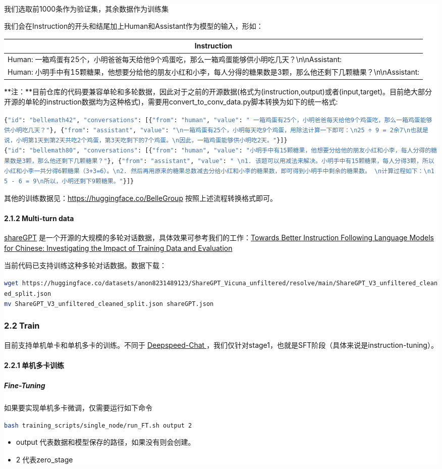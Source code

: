 我们选取前1000条作为验证集，其余数据作为训练集

我们会在Instruction的开头和结尾加上Human和Assistant作为模型的输入，形如：

| Instruction                                                  |
| ------------------------------------------------------------ |
| Human: 一箱鸡蛋有25个，小明爸爸每天给他9个鸡蛋吃，那么一箱鸡蛋能够供小明吃几天？\n\nAssistant: |
| Human: 小明手中有15颗糖果，他想要分给他的朋友小红和小李，每人分得的糖果数是3颗，那么他还剩下几颗糖果？\n\nAssistant: |

**注：**目前仓库的代码要兼容单轮和多轮数据，因此对于之前的开源数据(格式为(instruction,output)或者(input,target)。目前绝大部分开源的单轮的instruction数据均为这种格式)，需要用convert_to_conv_data.py脚本转换为如下的统一格式:

```bash
{"id": "bellemath42", "conversations": [{"from": "human", "value": " 一箱鸡蛋有25个，小明爸爸每天给他9个鸡蛋吃，那么一箱鸡蛋能够供小明吃几天？"}, {"from": "assistant", "value": "\n一箱鸡蛋有25个，小明每天吃9个鸡蛋，用除法计算一下即可：\n25 ÷ 9 = 2余7\n也就是说，小明第1天到第2天共吃2个鸡蛋，第3天吃剩下的7个鸡蛋。\n因此，一箱鸡蛋能够供小明吃2天。"}]}
{"id": "bellemath80", "conversations": [{"from": "human", "value": "小明手中有15颗糖果，他想要分给他的朋友小红和小李，每人分得的糖果数是3颗，那么他还剩下几颗糖果？"}, {"from": "assistant", "value": " \n1. 该题可以用减法来解决。小明手中有15颗糖果，每人分得3颗，所以小红和小李一共分得6颗糖果（3+3=6）。\n2. 然后再用原来的糖果总数减去分给小红和小李的糖果数，即可得到小明手中剩余的糖果数。 \n计算过程如下：\n15 - 6 = 9\n所以，小明还剩下9颗糖果。"}]}
```

其他的训练数据见：https://huggingface.co/BelleGroup  按照上述流程转换格式即可。

#### 2.1.2 Multi-turn data

[shareGPT](https://huggingface.co/datasets/anon8231489123/ShareGPT_Vicuna_unfiltered/tree/main) 是一个开源的大规模的多轮对话数据，具体效果可参考我们的工作：[Towards Better Instruction Following Language Models for Chinese: Investigating the Impact of Training Data and Evaluation](https://arxiv.org/pdf/2304.07854.pdf)

当前代码已支持训练这种多轮对话数据。数据下载：

```bash
wget https://huggingface.co/datasets/anon8231489123/ShareGPT_Vicuna_unfiltered/resolve/main/ShareGPT_V3_unfiltered_cleaned_split.json
mv ShareGPT_V3_unfiltered_cleaned_split.json shareGPT.json
```



### 2.2 Train

目前支持单机单卡和单机多卡的训练。不同于 [Deepspeed-Chat ](https://github.com/microsoft/DeepSpeedExamples)，我们仅针对stage1，也就是SFT阶段（具体来说是instruction-tuning）。

#### 2.2.1 单机多卡训练

##### Fine-Tuning

如果要实现单机多卡微调，仅需要运行如下命令

```bash
bash training_scripts/single_node/run_FT.sh output 2
```

- output 代表数据和模型保存的路径，如果没有则会创建。

- 2 代表zero_stage
